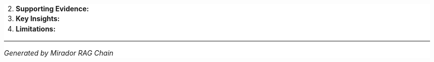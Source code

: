 2. **Supporting Evidence:**
3. **Key Insights:**
4. **Limitations:**

---
*Generated by Mirador RAG Chain*

